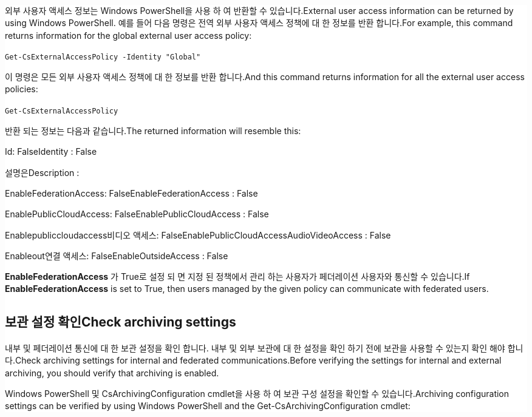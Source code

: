 <span data-ttu-id="b2b27-195">외부 사용자 액세스 정보는 Windows PowerShell을 사용 하 여 반환할 수 있습니다.</span><span class="sxs-lookup"><span data-stu-id="b2b27-195">External user access information can be returned by using Windows PowerShell.</span></span> <span data-ttu-id="b2b27-196">예를 들어 다음 명령은 전역 외부 사용자 액세스 정책에 대 한 정보를 반환 합니다.</span><span class="sxs-lookup"><span data-stu-id="b2b27-196">For example, this command returns information for the global external user access policy:</span></span>

`Get-CsExternalAccessPolicy -Identity "Global"`

<span data-ttu-id="b2b27-197">이 명령은 모든 외부 사용자 액세스 정책에 대 한 정보를 반환 합니다.</span><span class="sxs-lookup"><span data-stu-id="b2b27-197">And this command returns information for all the external user access policies:</span></span>

`Get-CsExternalAccessPolicy`

<span data-ttu-id="b2b27-198">반환 되는 정보는 다음과 같습니다.</span><span class="sxs-lookup"><span data-stu-id="b2b27-198">The returned information will resemble this:</span></span>

<span data-ttu-id="b2b27-199">Id: False</span><span class="sxs-lookup"><span data-stu-id="b2b27-199">Identity : False</span></span>

<span data-ttu-id="b2b27-200">설명은</span><span class="sxs-lookup"><span data-stu-id="b2b27-200">Description :</span></span>

<span data-ttu-id="b2b27-201">EnableFederationAccess: False</span><span class="sxs-lookup"><span data-stu-id="b2b27-201">EnableFederationAccess : False</span></span>

<span data-ttu-id="b2b27-202">EnablePublicCloudAccess: False</span><span class="sxs-lookup"><span data-stu-id="b2b27-202">EnablePublicCloudAccess : False</span></span>

<span data-ttu-id="b2b27-203">Enablepubliccloudaccess비디오 액세스: False</span><span class="sxs-lookup"><span data-stu-id="b2b27-203">EnablePublicCloudAccessAudioVideoAccess : False</span></span>

<span data-ttu-id="b2b27-204">Enableout연결 액세스: False</span><span class="sxs-lookup"><span data-stu-id="b2b27-204">EnableOutsideAccess : False</span></span>

<span data-ttu-id="b2b27-205">**EnableFederationAccess** 가 True로 설정 되 면 지정 된 정책에서 관리 하는 사용자가 페더레이션 사용자와 통신할 수 있습니다.</span><span class="sxs-lookup"><span data-stu-id="b2b27-205">If **EnableFederationAccess** is set to True, then users managed by the given policy can communicate with federated users.</span></span>

</div>

</div>

<div>

## <a name="check-archiving-settings"></a><span data-ttu-id="b2b27-206">보관 설정 확인</span><span class="sxs-lookup"><span data-stu-id="b2b27-206">Check archiving settings</span></span>

<span data-ttu-id="b2b27-207">내부 및 페더레이션 통신에 대 한 보관 설정을 확인 합니다. 내부 및 외부 보관에 대 한 설정을 확인 하기 전에 보관을 사용할 수 있는지 확인 해야 합니다.</span><span class="sxs-lookup"><span data-stu-id="b2b27-207">Check archiving settings for internal and federated communications.Before verifying the settings for internal and external archiving, you should verify that archiving is enabled.</span></span>

<span data-ttu-id="b2b27-208">Windows PowerShell 및 CsArchivingConfiguration cmdlet을 사용 하 여 보관 구성 설정을 확인할 수 있습니다.</span><span class="sxs-lookup"><span data-stu-id="b2b27-208">Archiving configuration settings can be verified by using Windows PowerShell and the Get-CsArchivingConfiguration cmdlet:</span></span>
